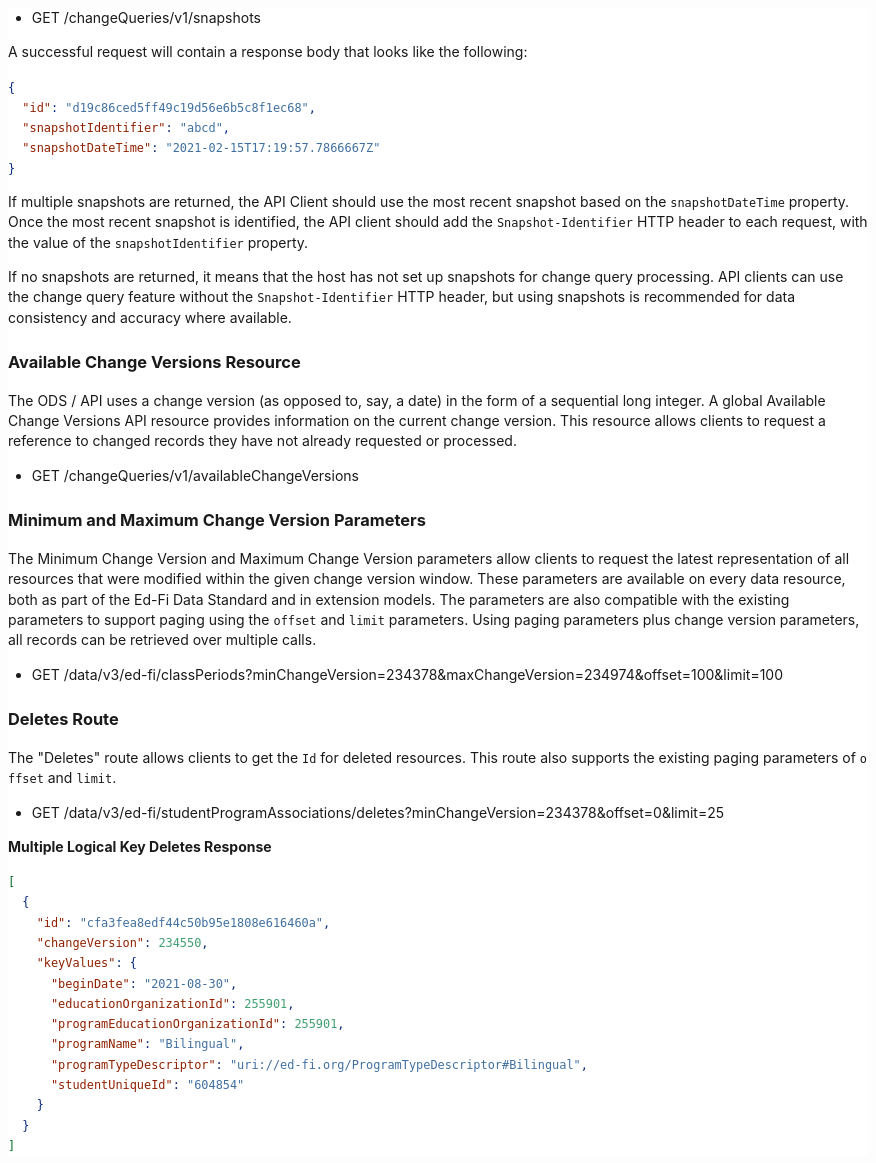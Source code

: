 * GET /changeQueries/v1/snapshots


A successful request will contain a response body that looks like the following:

```json
{
  "id": "d19c86ced5ff49c19d56e6b5c8f1ec68",
  "snapshotIdentifier": "abcd",
  "snapshotDateTime": "2021-02-15T17:19:57.7866667Z"
}
```

If multiple snapshots are returned, the API Client should use the most recent snapshot based on the `snapshotDateTime` property. Once the most recent snapshot is identified, the API client should add the `Snapshot-Identifier` HTTP header to each request, with the value of the `snapshotIdentifier` property.

If no snapshots are returned, it means that the host has not set up snapshots for change query processing. API clients can use the change query feature without the `Snapshot-Identifier` HTTP header, but using snapshots is recommended for data consistency and accuracy where available.

### Available Change Versions Resource

The ODS / API uses a change version (as opposed to, say, a date) in the form of a sequential long integer. A global Available Change Versions API resource provides information on the current change version. This resource allows clients to request a reference to changed records they have not already requested or processed.

* GET /changeQueries/v1/availableChangeVersions


### Minimum and Maximum Change Version Parameters

The Minimum Change Version and Maximum Change Version parameters allow clients to request the latest representation of all resources that were modified within the given change version window. These parameters are available on every data resource, both as part of the Ed-Fi Data Standard and in extension models. The parameters are also compatible with the existing parameters to support paging using the `offset` and `limit` parameters. Using paging parameters plus change version parameters, all records can be retrieved over multiple calls.

* GET /data/v3/ed-fi/classPeriods?minChangeVersion=234378&maxChangeVersion=234974&offset=100&limit=100

### Deletes Route

The "Deletes" route allows clients to get the `Id` for deleted resources. This route also supports the existing paging parameters of `offset` and `limit`.

* GET /data/v3/ed-fi/studentProgramAssociations/deletes?minChangeVersion=234378&offset=0&limit=25

**Multiple Logical Key Deletes Response**

```json
[
  {
    "id": "cfa3fea8edf44c50b95e1808e616460a",
    "changeVersion": 234550,
    "keyValues": {
      "beginDate": "2021-08-30",
      "educationOrganizationId": 255901,
      "programEducationOrganizationId": 255901,
      "programName": "Bilingual",
      "programTypeDescriptor": "uri://ed-fi.org/ProgramTypeDescriptor#Bilingual",
      "studentUniqueId": "604854"
    }
  }
]
```
